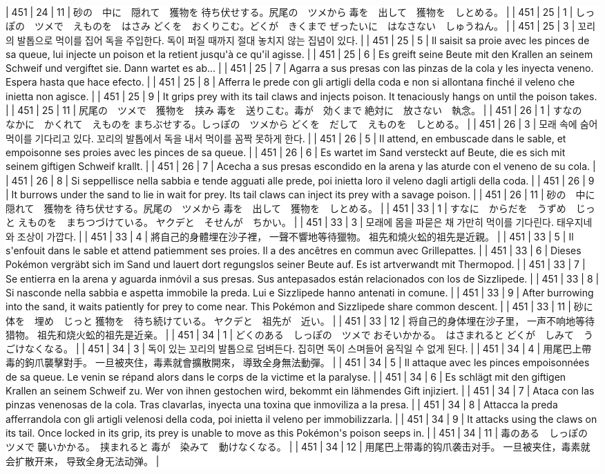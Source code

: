 |  451 |   24 |    11 |     砂の　中に　隠れて　獲物を 待ち伏せする。尻尾の　ツメから 毒を　出して　獲物を　しとめる。 |
|  451 |   25 |    1 |      しっぽの　ツメで　えものを　はさみ どくを　おくりこむ。どくが　きくまで ぜったいに　はなさない　しゅうねん。 |
|  451 |   25 |    3 |      꼬리의 발톱으로 먹이를 집어 독을 주입한다. 독이 퍼질 때까지 절대 놓치지 않는 집념이 있다. |
|  451 |   25 |    5 |      Il saisit sa proie avec les pinces de sa queue, lui injecte un poison et la retient jusqu'à ce qu'il agisse. |
|  451 |   25 |    6 |      Es greift seine Beute mit den Krallen an seinem Schweif und vergiftet sie. Dann wartet es ab\... |
|  451 |   25 |    7 |      Agarra a sus presas con las pinzas de la cola y les inyecta veneno. Espera hasta que hace efecto. |
|  451 |   25 |    8 |      Afferra le prede con gli artigli della coda e non si allontana finché il veleno che inietta non agisce. |
|  451 |   25 |    9 |      It grips prey with its tail claws and injects poison. It tenaciously hangs on until the poison takes. |
|  451 |   25 |    11 |     尻尾の　ツメで　獲物を　挟み 毒を　送りこむ。毒が　効くまで 絶対に　放さない　執念。 |
|  451 |   26 |    1 |      すなの　なかに　かくれて　えものを まちぶせする。しっぽの　ツメから どくを　だして　えものを　しとめる。 |
|  451 |   26 |    3 |      모래 속에 숨어 먹이를 기다리고 있다. 꼬리의 발톱에서 독을 내서 먹이를 꼼짝 못하게 한다. |
|  451 |   26 |    5 |      Il attend, en embuscade dans le sable, et empoisonne ses proies avec les pinces de sa queue. |
|  451 |   26 |    6 |      Es wartet im Sand versteckt auf Beute, die es sich mit seinem giftigen Schweif krallt. |
|  451 |   26 |    7 |      Acecha a sus presas escondido en la arena y las aturde con el veneno de su cola. |
|  451 |   26 |    8 |      Si seppellisce nella sabbia e tende agguati alle prede, poi inietta loro il veleno dagli artigli della coda. |
|  451 |   26 |    9 |      It burrows under the sand to lie in wait for prey. Its tail claws can inject its prey with a savage poison. |
|  451 |   26 |    11 |     砂の　中に　隠れて　獲物を 待ち伏せする。尻尾の　ツメから 毒を　出して　獲物を　しとめる。 |
|  451 |   33 |    1 |      すなに　からだを　うずめ　じっと えものを　まちつづけている。 ヤクデと　そせんが　ちかい。 |
|  451 |   33 |    3 |      모래에 몸을 파묻은 채 가만히 먹이를 기다린다. 태우지네와 조상이 가깝다. |
|  451 |   33 |    4 |      將自己的身體埋在沙子裡， 一聲不響地等待獵物。 祖先和燒火蚣的祖先是近親。 |
|  451 |   33 |    5 |      Il s'enfouit dans le sable et attend patiemment ses proies. Il a des ancêtres en commun avec Grillepattes. |
|  451 |   33 |    6 |      Dieses Pokémon vergräbt sich im Sand und lauert dort regungslos seiner Beute auf. Es ist artverwandt mit Thermopod. |
|  451 |   33 |    7 |      Se entierra en la arena y aguarda inmóvil a sus presas. Sus antepasados están relacionados con los de Sizzlipede. |
|  451 |   33 |    8 |      Si nasconde nella sabbia e aspetta immobile la preda. Lui e Sizzlipede hanno antenati in comune. |
|  451 |   33 |    9 |      After burrowing into the sand, it waits patiently for prey to come near. This Pokémon and Sizzlipede share common descent. |
|  451 |   33 |    11 |     砂に　体を　埋め　じっと 獲物を　待ち続けている。 ヤクデと　祖先が　近い。 |
|  451 |   33 |    12 |     将自己的身体埋在沙子里， 一声不响地等待猎物。 祖先和烧火蚣的祖先是近亲。 |
|  451 |   34 |    1 |      どくのある　しっぽの　ツメで おそいかかる。　はさまれると どくが　しみて　うごけなくなる。 |
|  451 |   34 |    3 |      독이 있는 꼬리의 발톱으로 덤벼든다. 집히면 독이 스며들어 움직일 수 없게 된다. |
|  451 |   34 |    4 |      用尾巴上帶毒的鉤爪襲擊對手。 一旦被夾住，毒素就會擴散開來， 導致全身無法動彈。 |
|  451 |   34 |    5 |      Il attaque avec les pinces empoisonnées de sa queue. Le venin se répand alors dans le corps de la victime et la paralyse. |
|  451 |   34 |    6 |      Es schlägt mit den giftigen Krallen an seinem Schweif zu. Wer von ihnen gestochen wird, bekommt ein lähmendes Gift injiziert. |
|  451 |   34 |    7 |      Ataca con las pinzas venenosas de la cola. Tras clavarlas, inyecta una toxina que inmoviliza a la presa. |
|  451 |   34 |    8 |      Attacca la preda afferrandola con gli artigli velenosi della coda, poi inietta il veleno per immobilizzarla. |
|  451 |   34 |    9 |      It attacks using the claws on its tail. Once locked in its grip, its prey is unable to move as this Pokémon's poison seeps in. |
|  451 |   34 |    11 |     毒のある　しっぽの　ツメで 襲いかかる。　挟まれると 毒が　染みて　動けなくなる。 |
|  451 |   34 |    12 |     用尾巴上带毒的钩爪袭击对手。 一旦被夹住，毒素就会扩散开来， 导致全身无法动弹。 |
